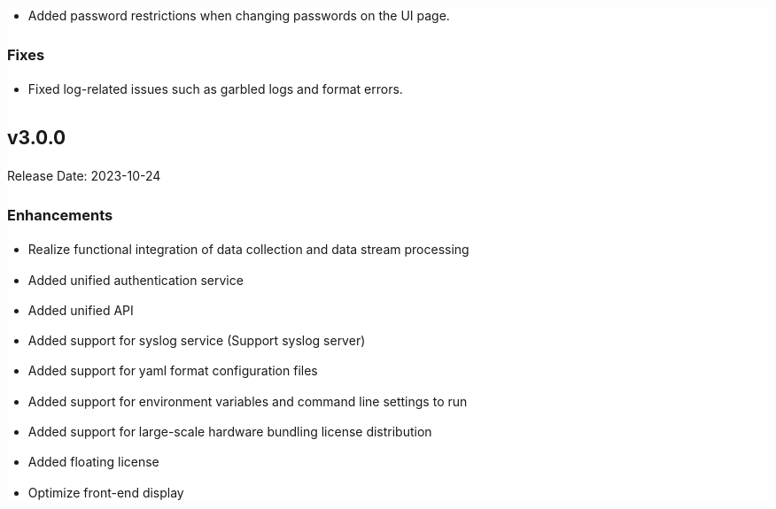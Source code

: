 - Added password restrictions when changing passwords on the UI page.


### Fixes

- Fixed log-related issues such as garbled logs and format errors.



## v3.0.0

Release Date: 2023-10-24

### Enhancements

- Realize functional integration of data collection and data stream processing

- Added unified authentication service

- Added unified API

- Added support for syslog service (Support syslog server)

- Added support for yaml format configuration files

- Added support for environment variables and command line settings to run

- Added support for large-scale hardware bundling license distribution

- Added floating license

- Optimize front-end display


